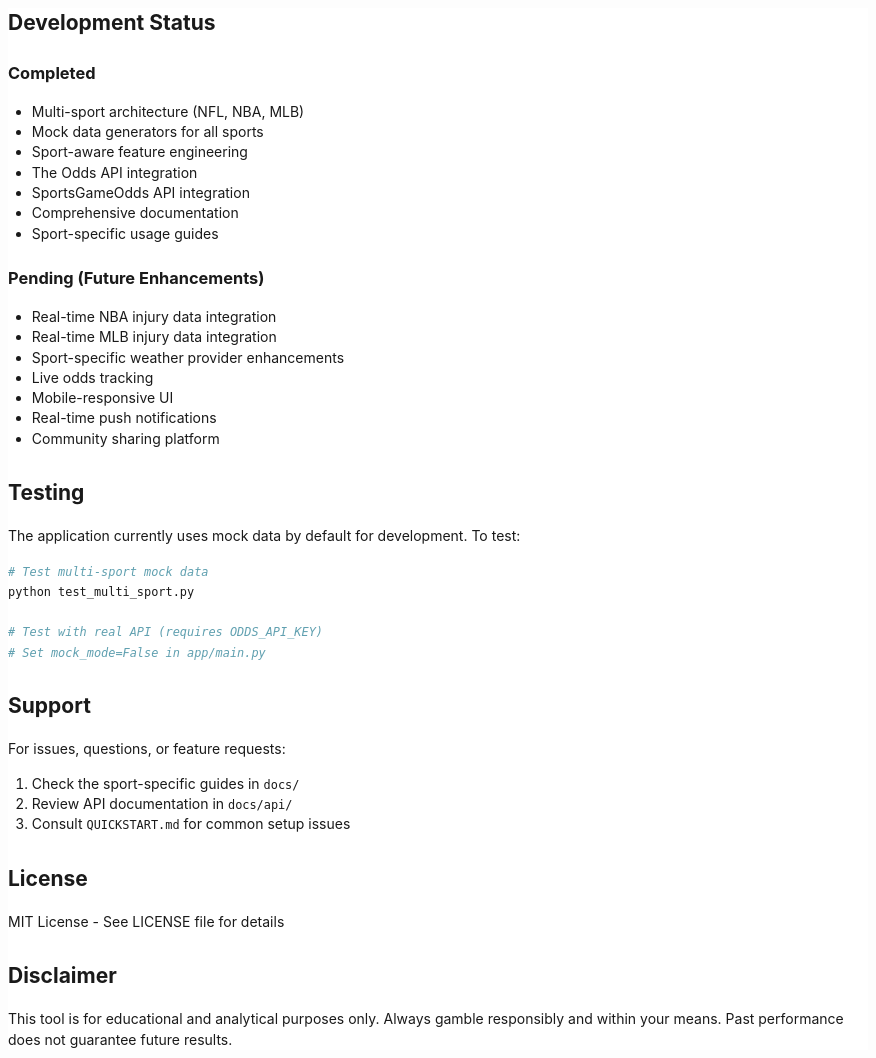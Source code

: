 ## Development Status

### Completed
- Multi-sport architecture (NFL, NBA, MLB)
- Mock data generators for all sports
- Sport-aware feature engineering
- The Odds API integration
- SportsGameOdds API integration
- Comprehensive documentation
- Sport-specific usage guides

### Pending (Future Enhancements)
- Real-time NBA injury data integration
- Real-time MLB injury data integration
- Sport-specific weather provider enhancements
- Live odds tracking
- Mobile-responsive UI
- Real-time push notifications
- Community sharing platform

## Testing

The application currently uses mock data by default for development. To test:

```bash
# Test multi-sport mock data
python test_multi_sport.py

# Test with real API (requires ODDS_API_KEY)
# Set mock_mode=False in app/main.py
```

## Support

For issues, questions, or feature requests:
1. Check the sport-specific guides in `docs/`
2. Review API documentation in `docs/api/`
3. Consult `QUICKSTART.md` for common setup issues

## License

MIT License - See LICENSE file for details

## Disclaimer

This tool is for educational and analytical purposes only. Always gamble responsibly and within your means. Past performance does not guarantee future results.
